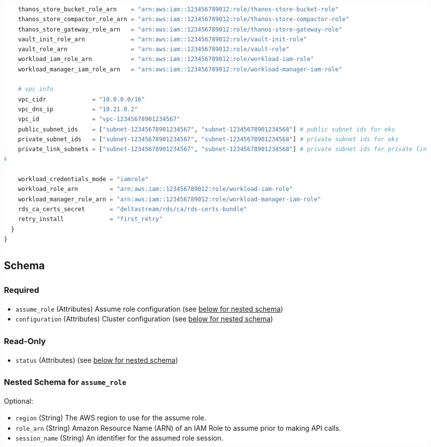 ```terraform
    thanos_store_bucket_role_arn    = "arn:aws:iam::123456789012:role/thanos-store-bucket-role"
    thanos_store_compactor_role_arn = "arn:aws:iam::123456789012:role/thanos-store-compactor-role"
    thanos_store_gateway_role_arn   = "arn:aws:iam::123456789012:role/thanos-store-gateway-role"
    vault_init_role_arn             = "arn:aws:iam::123456789012:role/vault-init-role"
    vault_role_arn                  = "arn:aws:iam::123456789012:role/vault-role"
    workload_iam_role_arn           = "arn:aws:iam::123456789012:role/workload-iam-role"
    workload_manager_iam_role_arn   = "arn:aws:iam::123456789012:role/workload-manager-iam-role"

    # vpc info
    vpc_cidr             = "10.0.0.0/16"
    vpc_dns_ip           = "10.21.0.2"
    vpc_id               = "vpc-12345678901234567"
    public_subnet_ids    = ["subnet-12345678901234567", "subnet-12345678901234568"] # public subnet ids for eks
    private_subnet_ids   = ["subnet-12345678901234567", "subnet-12345678901234568"] # private subnet ids for eks
    private_link_subnets = ["subnet-12345678901234567", "subnet-12345678901234568"] # private subnet ids for private link

    workload_credentials_mode = "iamrole"
    workload_role_arn         = "arn:aws:iam::123456789012:role/workload-iam-role"
    workload_manager_role_arn = "arn:aws:iam::123456789012:role/workload-manager-iam-role"
    rds_ca_certs_secret       = "deltastream/rds/ca/rds-certs-bundle"
    retry_install             = "first_retry"
  }
}
```


## Schema

### Required

- `assume_role` (Attributes) Assume role configuration (see [below for nested schema](#nestedatt--assume_role))
- `configuration` (Attributes) Cluster configuration (see [below for nested schema](#nestedatt--configuration))

### Read-Only

- `status` (Attributes) (see [below for nested schema](#nestedatt--status))

<a id="nestedatt--assume_role"></a>
### Nested Schema for `assume_role`

Optional:

- `region` (String) The AWS region to use for the assume role.
- `role_arn` (String) Amazon Resource Name (ARN) of an IAM Role to assume prior to making API calls.
- `session_name` (String) An identifier for the assumed role session.
